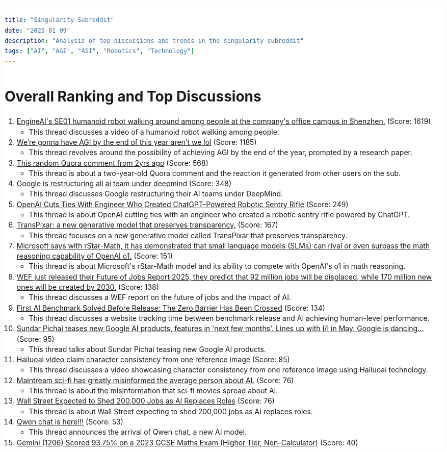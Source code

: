 ```yaml
---
title: "Singularity Subreddit"
date: "2025-01-09"
description: "Analysis of top discussions and trends in the singularity subreddit"
tags: ["AI", "AGI", "ASI", "Robotics", "Technology"]
---
```


# Overall Ranking and Top Discussions
1.  [EngineAI's SE01 humanoid robot walking around among people at the company's office campus in Shenzhen.](https://v.redd.it/qia5qy5ultbe1) (Score: 1619)
    *   This thread discusses a video of a humanoid robot walking among people.
2.  [We’re gonna have AGI by the end of this year aren’t we lol](https://i.redd.it/fp6431uafwbe1.jpeg) (Score: 1185)
    *   This thread revolves around the possibility of achieving AGI by the end of the year, prompted by a research paper.
3.  [This random Quora comment from 2yrs ago](https://i.redd.it/kbeg3958gzbe1.jpeg) (Score: 568)
    *   This thread is about a two-year-old Quora comment and the reaction it generated from other users on the sub.
4.  [Google is restructuring all ai team under deepmind](https://x.com/OfficialLoganK/status/1877389403393290672?t=EjBUM3arK3_BZ82jpEbREg&s=19) (Score: 348)
    *   This thread discusses Google restructuring their AI teams under DeepMind.
5.  [OpenAI Cuts Ties With Engineer Who Created ChatGPT-Powered Robotic Sentry Rifle](https://futurism.com/the-byte/openai-cuts-off-chatgpt-robot-rifle) (Score: 249)
    *   This thread is about OpenAI cutting ties with an engineer who created a robotic sentry rifle powered by ChatGPT.
6.  [TransPixar: a new generative model that preserves transparency,](https://v.redd.it/8fhb41uq1xbe1) (Score: 167)
    *   This thread focuses on a new generative model called TransPixar that preserves transparency.
7.  [Microsoft says with rStar-Math, it has demonstrated that small language models (SLMs) can rival or even surpass the math reasoning capability of OpenAI o1.](https://arxiv.org/abs/2501.04519) (Score: 151)
    *   This thread is about Microsoft's rStar-Math model and its ability to compete with OpenAI's o1 in math reasoning.
8.  [WEF just released their Future of Jobs Report 2025, they predict that 92 million jobs will be displaced, while 170 million new ones will be created by 2030.](https://www.reddit.com/gallery/1hxhe0h) (Score: 138)
    *   This thread discusses a WEF report on the future of jobs and the impact of AI.
9.  [First AI Benchmark Solved Before Release: The Zero Barrier Has Been Crossed](https://h-matched.vercel.app/) (Score: 134)
    *   This thread discusses a website tracking time between benchmark release and AI achieving human-level performance.
10. [Sundar Pichai teases new Google AI products, features in 'next few months'. Lines up with I/I in May. Google is dancing...](https://9to5google.com/2025/01/08/sundar-pichai-2025-ai-launches/) (Score: 95)
    *   This thread talks about Sundar Pichai teasing new Google AI products.
11. [Hailuoai video claim character consistency from one reference image](https://v.redd.it/ee3f8l0u50ce1) (Score: 85)
    *   This thread discusses a video showcasing character consistency from one reference image using Hailuoai technology.
12. [Maintream sci-fi has greatly misinformed the average person about AI.](https://www.reddit.com/r/singularity/comments/1hxihvv/maintream_scifi_has_greatly_misinformed_the/) (Score: 76)
    *   This thread is about the misinformation that sci-fi movies spread about AI.
13. [Wall Street Expected to Shed 200,000 Jobs as AI Replaces Roles](https://www.bloomberg.com/news/articles/2025-01-09/wall-street-expected-to-shed-200-000-jobs-as-ai-erodes-roles) (Score: 76)
    *   This thread is about Wall Street expecting to shed 200,000 jobs as AI replaces roles.
14. [Qwen chat is here!!!](https://i.redd.it/d7fzdipep0ce1.png) (Score: 53)
    *   This thread announces the arrival of Qwen chat, a new AI model.
15. [Gemini (1206) Scored 93.75% on a 2023 GCSE Maths Exam (Higher Tier, Non-Calculator)](https://www.reddit.com/r/singularity/comments/1hxf9pg/gemini_1206_scored_9375_on_a_2023_gcse_maths_exam/) (Score: 40)